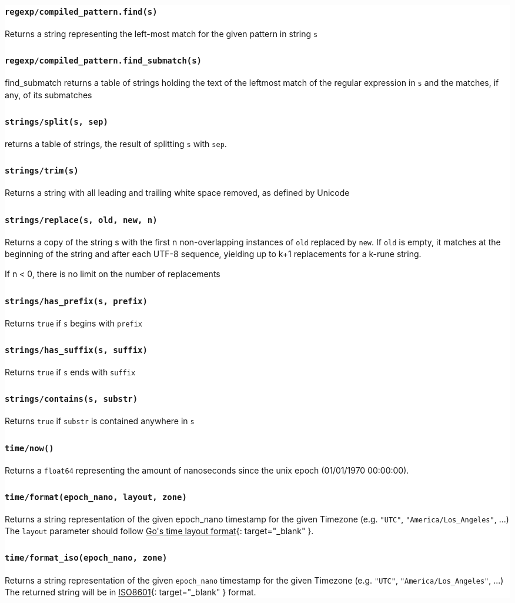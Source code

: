 ### `regexp/compiled_pattern.find(s)`

Returns a string representing the left-most match for the given pattern in string `s`

### `regexp/compiled_pattern.find_submatch(s)`

find_submatch returns a table of strings holding the text of the leftmost match of the regular expression in `s` and the matches, if any, of its submatches

### `strings/split(s, sep)`

returns a table of strings, the result of splitting `s` with `sep`.

### `strings/trim(s)`

Returns a string with all leading and trailing white space removed, as defined by Unicode

### `strings/replace(s, old, new, n)`

Returns a copy of the string s with the first n non-overlapping instances of `old` replaced by `new`.
If `old` is empty, it matches at the beginning of the string and after each UTF-8 sequence, yielding up to k+1 replacements for a k-rune string.

If n < 0, there is no limit on the number of replacements

### `strings/has_prefix(s, prefix)`

Returns `true` if `s` begins with `prefix`

### `strings/has_suffix(s, suffix)`

Returns `true` if `s` ends with `suffix`

### `strings/contains(s, substr)`

Returns `true` if `substr` is contained anywhere in `s`

### `time/now()`

Returns a `float64` representing the amount of nanoseconds since the unix epoch (01/01/1970 00:00:00).

### `time/format(epoch_nano, layout, zone)`

Returns a string representation of the given epoch_nano timestamp for the given Timezone (e.g. `"UTC"`, `"America/Los_Angeles"`, ...)
The `layout` parameter should follow [Go's time layout format](https://pkg.go.dev/time#pkg-constants){: target="_blank" }.

### `time/format_iso(epoch_nano, zone)`

Returns a string representation of the given `epoch_nano` timestamp for the given Timezone (e.g. `"UTC"`, `"America/Los_Angeles"`, ...)
The returned string will be in [ISO8601](https://en.wikipedia.org/wiki/ISO_8601){: target="_blank" } format.
